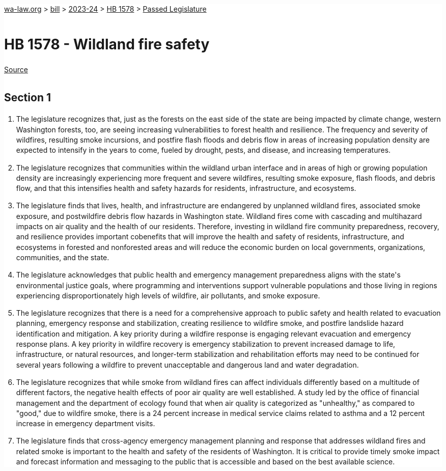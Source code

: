 [wa-law.org](/) > [bill](/bill/) > [2023-24](/bill/2023-24/) > [HB 1578](/bill/2023-24/hb/1578/) > [Passed Legislature](/bill/2023-24/hb/1578/S2.PL/)

# HB 1578 - Wildland fire safety

[Source](http://lawfilesext.leg.wa.gov/biennium/2023-24/Pdf/Bills/House%20Passed%20Legislature/1578-S2.PL.pdf)

## Section 1
1. The legislature recognizes that, just as the forests on the east side of the state are being impacted by climate change, western Washington forests, too, are seeing increasing vulnerabilities to forest health and resilience. The frequency and severity of wildfires, resulting smoke incursions, and postfire flash floods and debris flow in areas of increasing population density are expected to intensify in the years to come, fueled by drought, pests, and disease, and increasing temperatures.

2. The legislature recognizes that communities within the wildland urban interface and in areas of high or growing population density are increasingly experiencing more frequent and severe wildfires, resulting smoke exposure, flash floods, and debris flow, and that this intensifies health and safety hazards for residents, infrastructure, and ecosystems.

3. The legislature finds that lives, health, and infrastructure are endangered by unplanned wildland fires, associated smoke exposure, and postwildfire debris flow hazards in Washington state. Wildland fires come with cascading and multihazard impacts on air quality and the health of our residents. Therefore, investing in wildland fire community preparedness, recovery, and resilience provides important cobenefits that will improve the health and safety of residents, infrastructure, and ecosystems in forested and nonforested areas and will reduce the economic burden on local governments, organizations, communities, and the state.

4. The legislature acknowledges that public health and emergency management preparedness aligns with the state's environmental justice goals, where programming and interventions support vulnerable populations and those living in regions experiencing disproportionately high levels of wildfire, air pollutants, and smoke exposure.

5. The legislature recognizes that there is a need for a comprehensive approach to public safety and health related to evacuation planning, emergency response and stabilization, creating resilience to wildfire smoke, and postfire landslide hazard identification and mitigation. A key priority during a wildfire response is engaging relevant evacuation and emergency response plans. A key priority in wildfire recovery is emergency stabilization to prevent increased damage to life, infrastructure, or natural resources, and longer-term stabilization and rehabilitation efforts may need to be continued for several years following a wildfire to prevent unacceptable and dangerous land and water degradation.

6. The legislature recognizes that while smoke from wildland fires can affect individuals differently based on a multitude of different factors, the negative health effects of poor air quality are well established. A study led by the office of financial management and the department of ecology found that when air quality is categorized as "unhealthy," as compared to "good," due to wildfire smoke, there is a 24 percent increase in medical service claims related to asthma and a 12 percent increase in emergency department visits.

7. The legislature finds that cross-agency emergency management planning and response that addresses wildland fires and related smoke is important to the health and safety of the residents of Washington. It is critical to provide timely smoke impact and forecast information and messaging to the public that is accessible and based on the best available science.
